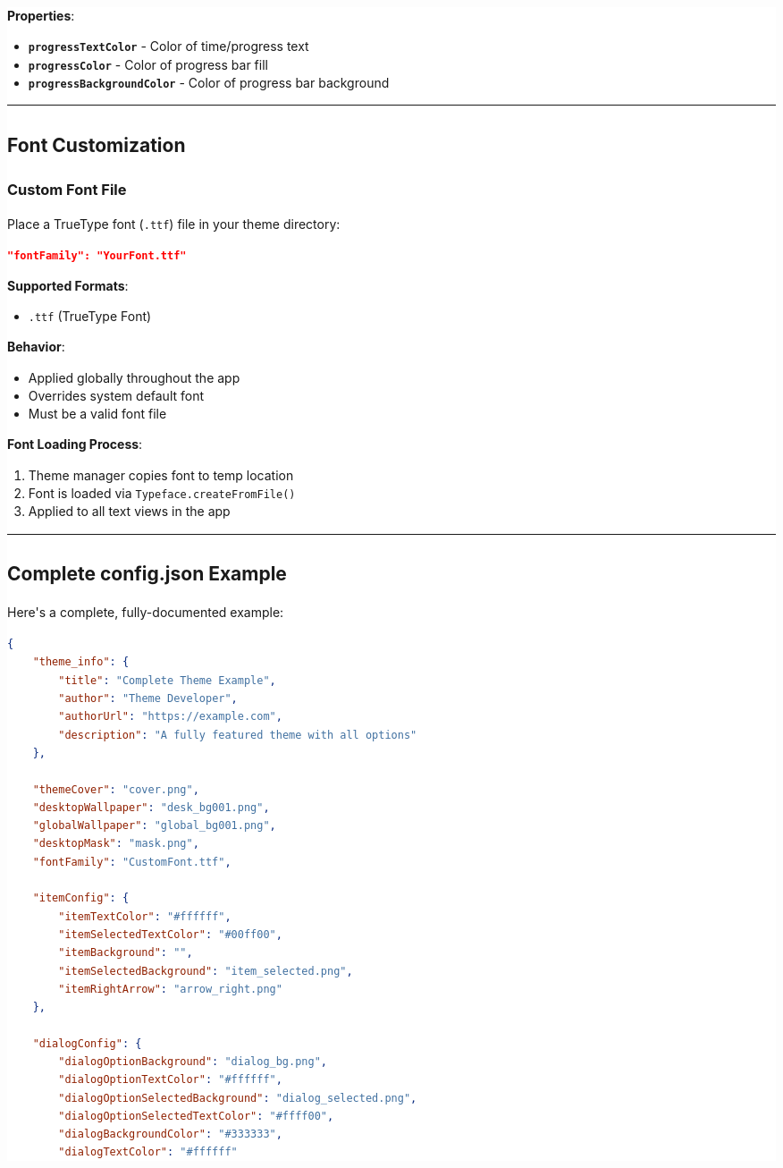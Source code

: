 **Properties**:
- **`progressTextColor`** - Color of time/progress text
- **`progressColor`** - Color of progress bar fill
- **`progressBackgroundColor`** - Color of progress bar background

---

## Font Customization

### Custom Font File

Place a TrueType font (`.ttf`) file in your theme directory:

```json
"fontFamily": "YourFont.ttf"
```

**Supported Formats**:
- `.ttf` (TrueType Font)

**Behavior**:
- Applied globally throughout the app
- Overrides system default font
- Must be a valid font file

**Font Loading Process**:
1. Theme manager copies font to temp location
2. Font is loaded via `Typeface.createFromFile()`
3. Applied to all text views in the app

---

## Complete config.json Example

Here's a complete, fully-documented example:

```json
{
    "theme_info": {
        "title": "Complete Theme Example",
        "author": "Theme Developer",
        "authorUrl": "https://example.com",
        "description": "A fully featured theme with all options"
    },
    
    "themeCover": "cover.png",
    "desktopWallpaper": "desk_bg001.png",
    "globalWallpaper": "global_bg001.png",
    "desktopMask": "mask.png",
    "fontFamily": "CustomFont.ttf",
    
    "itemConfig": {
        "itemTextColor": "#ffffff",
        "itemSelectedTextColor": "#00ff00",
        "itemBackground": "",
        "itemSelectedBackground": "item_selected.png",
        "itemRightArrow": "arrow_right.png"
    },
    
    "dialogConfig": {
        "dialogOptionBackground": "dialog_bg.png",
        "dialogOptionTextColor": "#ffffff",
        "dialogOptionSelectedBackground": "dialog_selected.png",
        "dialogOptionSelectedTextColor": "#ffff00",
        "dialogBackgroundColor": "#333333",
        "dialogTextColor": "#ffffff"
```